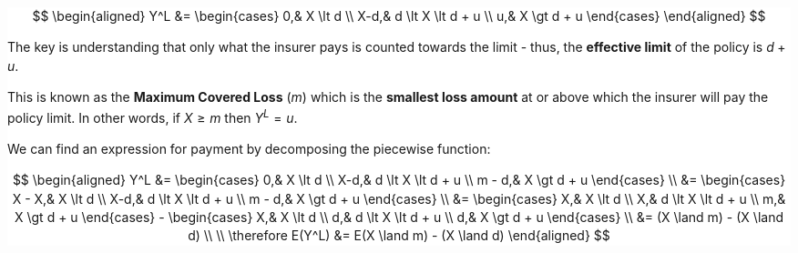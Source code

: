$$
\begin{aligned}
    Y^L
    &=
    \begin{cases}
        0,& X \lt d \\
        X-d,& d \lt X \lt d + u \\
        u,& X \gt d + u
    \end{cases}
\end{aligned}
$$

The key is understanding that only what the insurer pays is counted towards the limit - thus, the **effective limit** of the policy is $d + u$.

This is known as the **Maximum Covered Loss** $(m)$ which is the **smallest loss amount** at or above which the insurer will pay the policy limit. In other words, if $X \ge m$ then $Y^L = u$.

We can find an expression for payment by decomposing the piecewise function:

$$
\begin{aligned}
    Y^L
    &=
    \begin{cases}
        0,& X \lt d \\
        X-d,& d \lt X \lt d + u \\
        m - d,& X \gt d + u
    \end{cases} \\
    &=
    \begin{cases}
        X - X,& X \lt d \\
        X-d,& d \lt X \lt d + u \\
        m - d,& X \gt d + u
    \end{cases} \\
    &=
    \begin{cases}
        X,& X \lt d \\
        X,& d \lt X \lt d + u \\
        m,& X \gt d + u
    \end{cases}
    -
    \begin{cases}
        X,& X \lt d \\
        d,& d \lt X \lt d + u \\
        d,& X \gt d + u
    \end{cases} \\
    &= (X \land m) - (X \land d) \\
    \\
    \therefore E(Y^L) &= E(X \land m) - (X \land d)
\end{aligned}
$$
